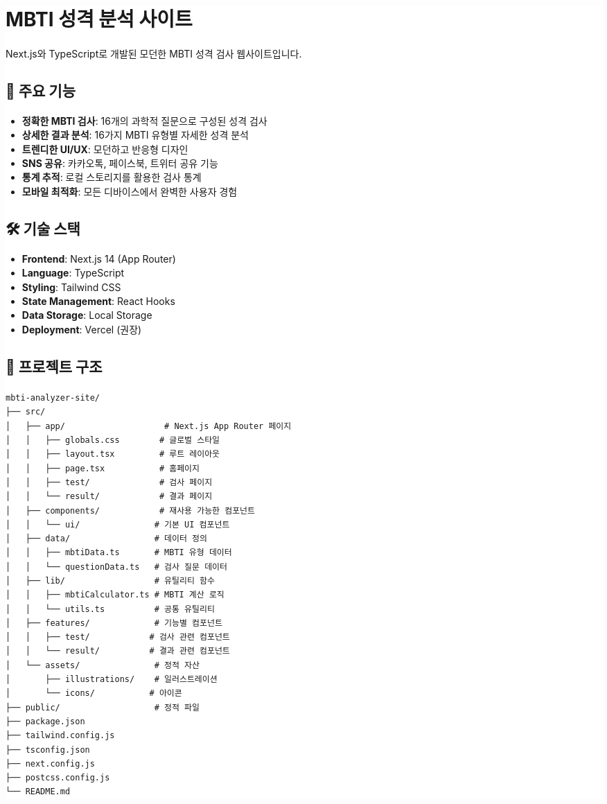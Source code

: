 # MBTI 성격 분석 사이트

Next.js와 TypeScript로 개발된 모던한 MBTI 성격 검사 웹사이트입니다.

## 🚀 주요 기능

- **정확한 MBTI 검사**: 16개의 과학적 질문으로 구성된 성격 검사
- **상세한 결과 분석**: 16가지 MBTI 유형별 자세한 성격 분석
- **트렌디한 UI/UX**: 모던하고 반응형 디자인
- **SNS 공유**: 카카오톡, 페이스북, 트위터 공유 기능
- **통계 추적**: 로컬 스토리지를 활용한 검사 통계
- **모바일 최적화**: 모든 디바이스에서 완벽한 사용자 경험

## 🛠 기술 스택

- **Frontend**: Next.js 14 (App Router)
- **Language**: TypeScript
- **Styling**: Tailwind CSS
- **State Management**: React Hooks
- **Data Storage**: Local Storage
- **Deployment**: Vercel (권장)

## 📁 프로젝트 구조

```
mbti-analyzer-site/
├── src/
│   ├── app/                    # Next.js App Router 페이지
│   │   ├── globals.css        # 글로벌 스타일
│   │   ├── layout.tsx         # 루트 레이아웃
│   │   ├── page.tsx           # 홈페이지
│   │   ├── test/              # 검사 페이지
│   │   └── result/            # 결과 페이지
│   ├── components/            # 재사용 가능한 컴포넌트
│   │   └── ui/               # 기본 UI 컴포넌트
│   ├── data/                 # 데이터 정의
│   │   ├── mbtiData.ts       # MBTI 유형 데이터
│   │   └── questionData.ts   # 검사 질문 데이터
│   ├── lib/                  # 유틸리티 함수
│   │   ├── mbtiCalculator.ts # MBTI 계산 로직
│   │   └── utils.ts          # 공통 유틸리티
│   ├── features/             # 기능별 컴포넌트
│   │   ├── test/            # 검사 관련 컴포넌트
│   │   └── result/          # 결과 관련 컴포넌트
│   └── assets/               # 정적 자산
│       ├── illustrations/    # 일러스트레이션
│       └── icons/           # 아이콘
├── public/                   # 정적 파일
├── package.json
├── tailwind.config.js
├── tsconfig.json
├── next.config.js
├── postcss.config.js
└── README.md
```
